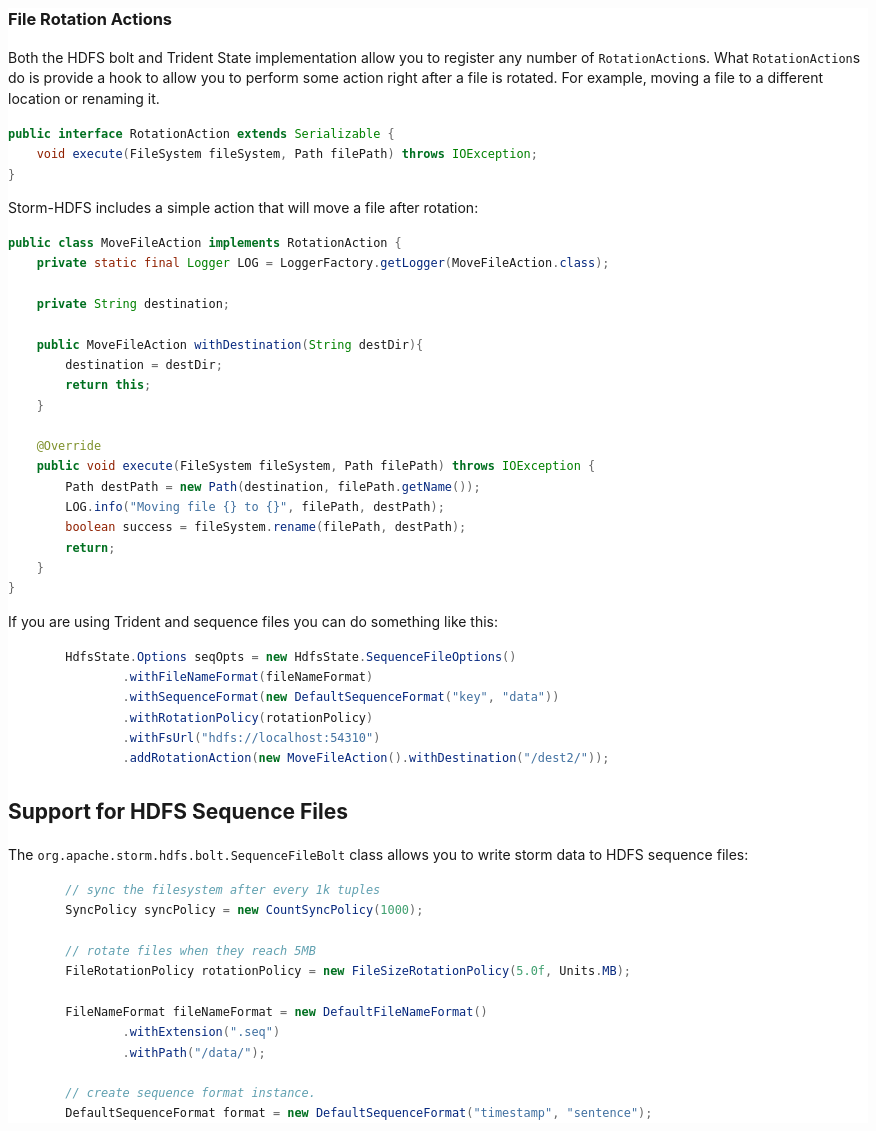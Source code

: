 ### File Rotation Actions
Both the HDFS bolt and Trident State implementation allow you to register any number of `RotationAction`s.
What `RotationAction`s do is provide a hook to allow you to perform some action right after a file is rotated. For
example, moving a file to a different location or renaming it.


```java
public interface RotationAction extends Serializable {
    void execute(FileSystem fileSystem, Path filePath) throws IOException;
}
```

Storm-HDFS includes a simple action that will move a file after rotation:

```java
public class MoveFileAction implements RotationAction {
    private static final Logger LOG = LoggerFactory.getLogger(MoveFileAction.class);

    private String destination;

    public MoveFileAction withDestination(String destDir){
        destination = destDir;
        return this;
    }

    @Override
    public void execute(FileSystem fileSystem, Path filePath) throws IOException {
        Path destPath = new Path(destination, filePath.getName());
        LOG.info("Moving file {} to {}", filePath, destPath);
        boolean success = fileSystem.rename(filePath, destPath);
        return;
    }
}
```

If you are using Trident and sequence files you can do something like this:

```java
        HdfsState.Options seqOpts = new HdfsState.SequenceFileOptions()
                .withFileNameFormat(fileNameFormat)
                .withSequenceFormat(new DefaultSequenceFormat("key", "data"))
                .withRotationPolicy(rotationPolicy)
                .withFsUrl("hdfs://localhost:54310")
                .addRotationAction(new MoveFileAction().withDestination("/dest2/"));
```


## Support for HDFS Sequence Files

The `org.apache.storm.hdfs.bolt.SequenceFileBolt` class allows you to write storm data to HDFS sequence files:

```java
        // sync the filesystem after every 1k tuples
        SyncPolicy syncPolicy = new CountSyncPolicy(1000);

        // rotate files when they reach 5MB
        FileRotationPolicy rotationPolicy = new FileSizeRotationPolicy(5.0f, Units.MB);

        FileNameFormat fileNameFormat = new DefaultFileNameFormat()
                .withExtension(".seq")
                .withPath("/data/");

        // create sequence format instance.
        DefaultSequenceFormat format = new DefaultSequenceFormat("timestamp", "sentence");

```